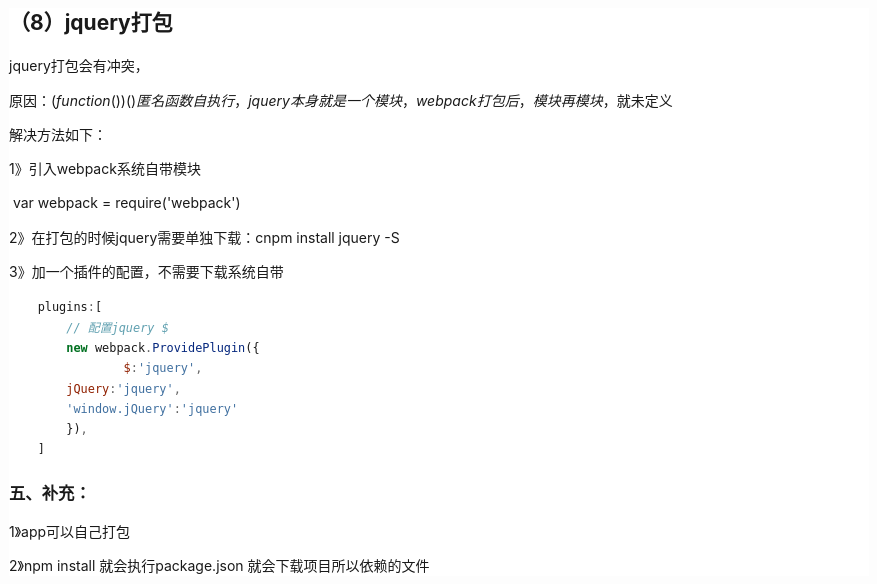 

## （8）jquery打包

jquery打包会有冲突，

原因：$(function())()匿名函数自执行，jquery本身就是一个模块，webpack打包后，模块再模块，$就未定义

解决方法如下：

1》引入webpack系统自带模块

​	 var webpack = require('webpack')

2》在打包的时候jquery需要单独下载：cnpm install jquery -S

3》加一个插件的配置，不需要下载系统自带

```javascript
	plugins:[
		// 配置jquery $
		new webpack.ProvidePlugin({
				$:'jquery',
      	jQuery:'jquery',
      	'window.jQuery':'jquery'
		}),
	]
```



### 五、补充：

1》app可以自己打包

2》npm install 就会执行package.json 就会下载项目所以依赖的文件